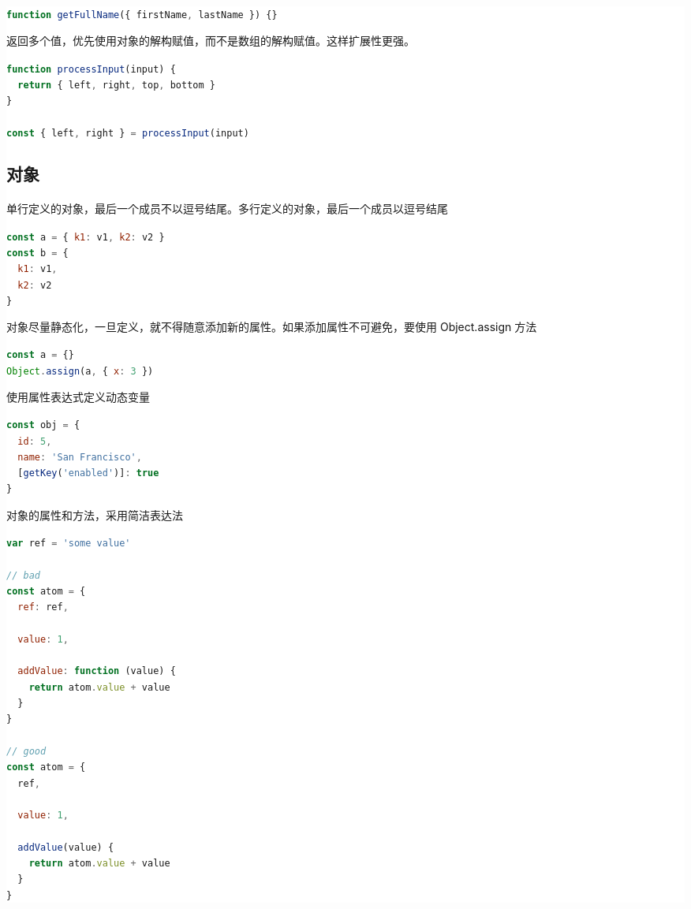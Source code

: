 ```js
function getFullName({ firstName, lastName }) {}
```

返回多个值，优先使用对象的解构赋值，而不是数组的解构赋值。这样扩展性更强。

```js
function processInput(input) {
  return { left, right, top, bottom }
}

const { left, right } = processInput(input)
```

## 对象

单行定义的对象，最后一个成员不以逗号结尾。多行定义的对象，最后一个成员以逗号结尾

```js
const a = { k1: v1, k2: v2 }
const b = {
  k1: v1,
  k2: v2
}
```

对象尽量静态化，一旦定义，就不得随意添加新的属性。如果添加属性不可避免，要使用 Object.assign 方法

```js
const a = {}
Object.assign(a, { x: 3 })
```

使用属性表达式定义动态变量

```js
const obj = {
  id: 5,
  name: 'San Francisco',
  [getKey('enabled')]: true
}
```

对象的属性和方法，采用简洁表达法

```js
var ref = 'some value'

// bad
const atom = {
  ref: ref,

  value: 1,

  addValue: function (value) {
    return atom.value + value
  }
}

// good
const atom = {
  ref,

  value: 1,

  addValue(value) {
    return atom.value + value
  }
}
```